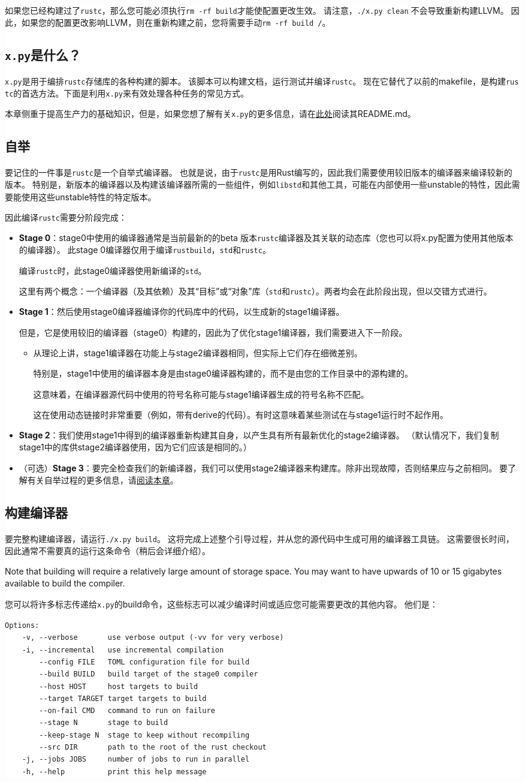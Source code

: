 如果您已经构建过了`rustc`，那么您可能必须执行`rm -rf build`才能使配置更改生效。 
请注意，`./x.py clean` 不会导致重新构建LLVM。
因此，如果您的配置更改影响LLVM，则在重新构建之前，您将需要手动`rm -rf build /`。

## `x.py`是什么？

`x.py`是用于编排`rustc`存储库的各种构建的脚本。
该脚本可以构建文档，运行测试并编译`rustc`。
现在它替代了以前的makefile，是构建`rustc`的首选方法。下面是利用`x.py`来有效处理各种任务的常见方式。

本章侧重于提高生产力的基础知识，但是，如果您想了解有关`x.py`的更多信息，请在[此处](https://github.com/rust-lang/rust/blob/master/src/bootstrap/README.md)阅读其README.md。

## 自举

要记住的一件事是`rustc`是一个自举式编译器。
也就是说，由于`rustc`是用Rust编写的，因此我们需要使用较旧版本的编译器来编译较新的版本。
特别是，新版本的编译器以及构建该编译器所需的一些组件，例如`libstd`和其他工具，可能在内部使用一些unstable的特性，因此需要能使用这些unstable特性的特定版本。

因此编译`rustc`需要分阶段完成：

- **Stage 0**：stage0中使用的编译器通常是当前最新的的beta 版本`rustc`编译器及其关联的动态库（您也可以将x.py配置为使用其他版本的编译器）。
  此stage 0编译器仅用于编译`rustbuild`，`std`和`rustc`。

  编译`rustc`时，此stage0编译器使用新编译的`std`。

  这里有两个概念：一个编译器（及其依赖）及其“目标”或“对象”库（`std`和`rustc`）。两者均会在此阶段出现，但以交错方式进行。

- **Stage 1**：然后使用stage0编译器编译你的代码库中的代码，以生成新的stage1编译器。
  
  但是，它是使用较旧的编译器（stage0）构建的，因此为了优化stage1编译器，我们需要进入下一阶段。
  
  - 从理论上讲，stage1编译器在功能上与stage2编译器相同，但实际上它们存在细微差别。
  
    特别是，stage1中使用的编译器本身是由stage0编译器构建的，而不是由您的工作目录中的源构建的。
  
    这意味着，在编译器源代码中使用的符号名称可能与stage1编译器生成的符号名称不匹配。
  
    这在使用动态链接时非常重要（例如，带有derive的代码）。有时这意味着某些测试在与stage1运行时不起作用。
  
- **Stage 2**：我们使用stage1中得到的编译器重新构建其自身，以产生具有所有最新优化的stage2编译器。 
（默认情况下，我们复制stage1中的库供stage2编译器使用，因为它们应该是相同的。）

- （可选）**Stage 3**：要完全检查我们的新编译器，我们可以使用stage2编译器来构建库。除非出现故障，否则结果应与之前相同。
  要了解有关自举过程的更多信息，请[阅读本章][bootstrap]。

[bootstrap]: ./bootstrapping.md

## 构建编译器

要完整构建编译器，请运行`./x.py build`。 这将完成上述整个引导过程，并从您的源代码中生成可用的编译器工具链。 这需要很长时间，因此通常不需要真的运行这条命令（稍后会详细介绍）。

Note that building will require a relatively large amount of storage space.
You may want to have upwards of 10 or 15 gigabytes available to build the compiler.

您可以将许多标志传递给`x.py`的build命令，这些标志可以减少编译时间或适应您可能需要更改的其他内容。 他们是：

```txt
Options:
    -v, --verbose       use verbose output (-vv for very verbose)
    -i, --incremental   use incremental compilation
        --config FILE   TOML configuration file for build
        --build BUILD   build target of the stage0 compiler
        --host HOST     host targets to build
        --target TARGET target targets to build
        --on-fail CMD   command to run on failure
        --stage N       stage to build
        --keep-stage N  stage to keep without recompiling
        --src DIR       path to the root of the rust checkout
    -j, --jobs JOBS     number of jobs to run in parallel
    -h, --help          print this help message
```

[`config.toml.example`]: https://github.com/rust-lang/rust/blob/master/config.toml.example